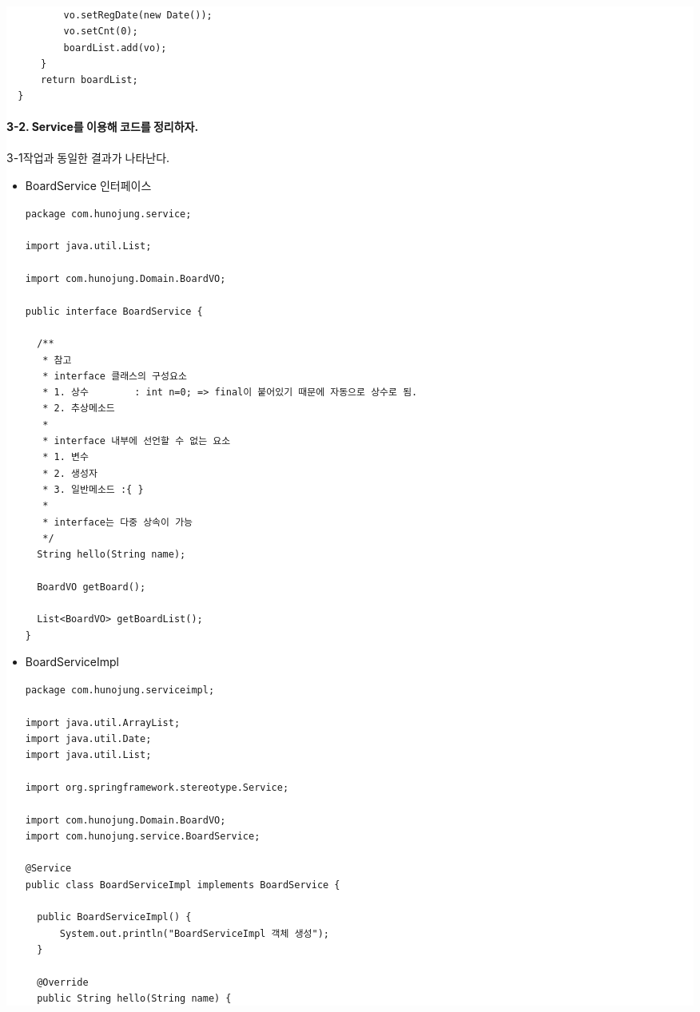   ```
			vo.setRegDate(new Date());
			vo.setCnt(0);
			boardList.add(vo);
		}
		return boardList;
	}
  ```

<h4>3-2. Service를 이용해 코드를 정리하자.</h4>
3-1작업과 동일한 결과가 나타난다.

- BoardService 인터페이스
  ```
  package com.hunojung.service;

  import java.util.List;

  import com.hunojung.Domain.BoardVO;

  public interface BoardService {

  	/**
  	 * 참고
  	 * interface 클래스의 구성요소
  	 * 1. 상수		: int n=0; => final이 붙어있기 때문에 자동으로 상수로 됨.
  	 * 2. 추상메소드
  	 *
  	 * interface 내부에 선언할 수 없는 요소
  	 * 1. 변수
  	 * 2. 생성자
  	 * 3. 일반메소드 :{ }
  	 *
  	 * interface는 다중 상속이 가능
  	 */
  	String hello(String name);

  	BoardVO getBoard();

  	List<BoardVO> getBoardList();
  }

  ```

- BoardServiceImpl
  ```
  package com.hunojung.serviceimpl;

  import java.util.ArrayList;
  import java.util.Date;
  import java.util.List;

  import org.springframework.stereotype.Service;

  import com.hunojung.Domain.BoardVO;
  import com.hunojung.service.BoardService;

  @Service
  public class BoardServiceImpl implements BoardService {

  	public BoardServiceImpl() {
  		System.out.println("BoardServiceImpl 객체 생성");
  	}

  	@Override
  	public String hello(String name) {
  ```